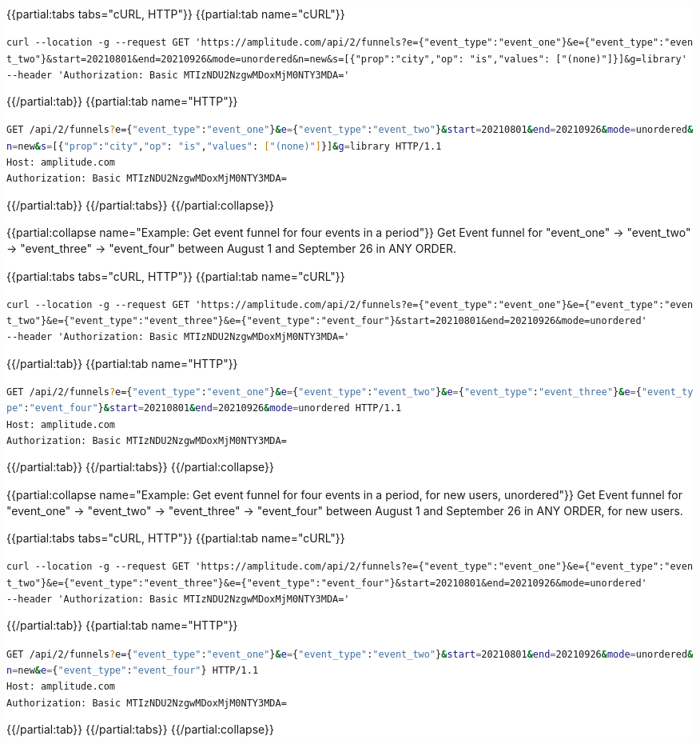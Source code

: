 {{partial:tabs tabs="cURL, HTTP"}}
{{partial:tab name="cURL"}}
```curl
curl --location -g --request GET 'https://amplitude.com/api/2/funnels?e={"event_type":"event_one"}&e={"event_type":"event_two"}&start=20210801&end=20210926&mode=unordered&n=new&s=[{"prop":"city","op": "is","values": ["(none)"]}]&g=library'
--header 'Authorization: Basic MTIzNDU2NzgwMDoxMjM0NTY3MDA='
```
{{/partial:tab}}
{{partial:tab name="HTTP"}}
```bash
GET /api/2/funnels?e={"event_type":"event_one"}&e={"event_type":"event_two"}&start=20210801&end=20210926&mode=unordered&n=new&s=[{"prop":"city","op": "is","values": ["(none)"]}]&g=library HTTP/1.1
Host: amplitude.com
Authorization: Basic MTIzNDU2NzgwMDoxMjM0NTY3MDA=
```
{{/partial:tab}}
{{/partial:tabs}}
{{/partial:collapse}}

{{partial:collapse name="Example: Get event funnel for four events in a period"}}
Get Event funnel for "event_one" -> "event_two" -> "event_three" -> "event_four" between August 1 and September 26 in ANY ORDER.

{{partial:tabs tabs="cURL, HTTP"}}
{{partial:tab name="cURL"}}
```curl
curl --location -g --request GET 'https://amplitude.com/api/2/funnels?e={"event_type":"event_one"}&e={"event_type":"event_two"}&e={"event_type":"event_three"}&e={"event_type":"event_four"}&start=20210801&end=20210926&mode=unordered'
--header 'Authorization: Basic MTIzNDU2NzgwMDoxMjM0NTY3MDA='
```
{{/partial:tab}}
{{partial:tab name="HTTP"}}
```bash
GET /api/2/funnels?e={"event_type":"event_one"}&e={"event_type":"event_two"}&e={"event_type":"event_three"}&e={"event_type":"event_four"}&start=20210801&end=20210926&mode=unordered HTTP/1.1
Host: amplitude.com
Authorization: Basic MTIzNDU2NzgwMDoxMjM0NTY3MDA=
```
{{/partial:tab}}
{{/partial:tabs}}
{{/partial:collapse}}

{{partial:collapse name="Example: Get event funnel for four events in a period, for new users, unordered"}}
Get Event funnel for "event_one" -> "event_two" -> "event_three" -> "event_four" between August 1 and September 26 in ANY ORDER, for new users.

{{partial:tabs tabs="cURL, HTTP"}}
{{partial:tab name="cURL"}}
```curl
curl --location -g --request GET 'https://amplitude.com/api/2/funnels?e={"event_type":"event_one"}&e={"event_type":"event_two"}&e={"event_type":"event_three"}&e={"event_type":"event_four"}&start=20210801&end=20210926&mode=unordered'
--header 'Authorization: Basic MTIzNDU2NzgwMDoxMjM0NTY3MDA='
```
{{/partial:tab}}
{{partial:tab name="HTTP"}}
```bash
GET /api/2/funnels?e={"event_type":"event_one"}&e={"event_type":"event_two"}&start=20210801&end=20210926&mode=unordered&n=new&e={"event_type":"event_four"} HTTP/1.1
Host: amplitude.com
Authorization: Basic MTIzNDU2NzgwMDoxMjM0NTY3MDA=
```
{{/partial:tab}}
{{/partial:tabs}}
{{/partial:collapse}}